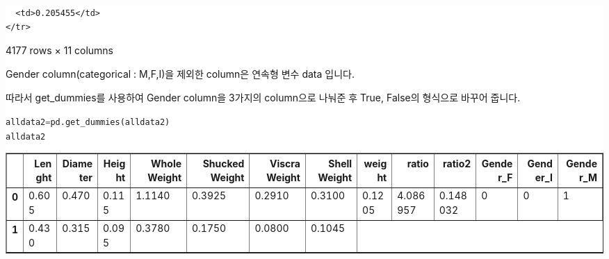       <td>0.205455</td>
    </tr>
  </tbody>
</table>
<p>4177 rows × 11 columns</p>
</div>


Gender column(categorical : M,F,I)을 제외한 column은 연속형 변수 data 입니다.



따라서 get_dummies를 사용하여 Gender column을 3가지의 column으로 나눠준 후 True, False의 형식으로 바꾸어 줍니다.



```python
alldata2=pd.get_dummies(alldata2)
alldata2
```

<div>

<table border="1" class="dataframe">
  <thead>
    <tr style="text-align: right;">
      <th></th>
      <th>Lenght</th>
      <th>Diameter</th>
      <th>Height</th>
      <th>Whole Weight</th>
      <th>Shucked Weight</th>
      <th>Viscra Weight</th>
      <th>Shell Weight</th>
      <th>weight</th>
      <th>ratio</th>
      <th>ratio2</th>
      <th>Gender_F</th>
      <th>Gender_I</th>
      <th>Gender_M</th>
    </tr>
  </thead>
  <tbody>
    <tr>
      <th>0</th>
      <td>0.605</td>
      <td>0.470</td>
      <td>0.115</td>
      <td>1.1140</td>
      <td>0.3925</td>
      <td>0.2910</td>
      <td>0.3100</td>
      <td>0.1205</td>
      <td>4.086957</td>
      <td>0.148032</td>
      <td>0</td>
      <td>0</td>
      <td>1</td>
    </tr>
    <tr>
      <th>1</th>
      <td>0.430</td>
      <td>0.315</td>
      <td>0.095</td>
      <td>0.3780</td>
      <td>0.1750</td>
      <td>0.0800</td>
      <td>0.1045</td>